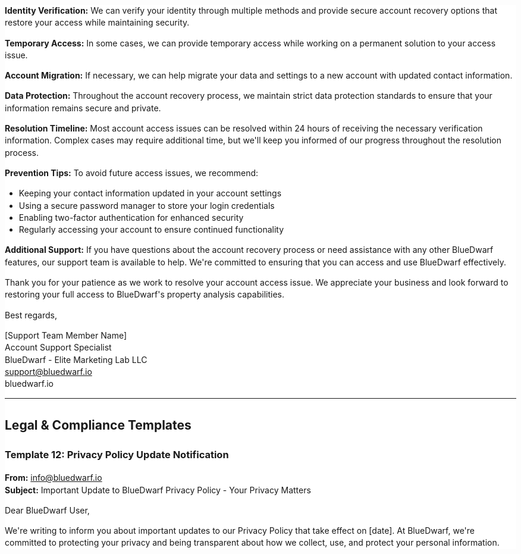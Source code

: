 **Identity Verification:** We can verify your identity through multiple methods and provide secure account recovery options that restore your access while maintaining security.

**Temporary Access:** In some cases, we can provide temporary access while working on a permanent solution to your access issue.

**Account Migration:** If necessary, we can help migrate your data and settings to a new account with updated contact information.

**Data Protection:**
Throughout the account recovery process, we maintain strict data protection standards to ensure that your information remains secure and private.

**Resolution Timeline:**
Most account access issues can be resolved within 24 hours of receiving the necessary verification information. Complex cases may require additional time, but we'll keep you informed of our progress throughout the resolution process.

**Prevention Tips:**
To avoid future access issues, we recommend:

- Keeping your contact information updated in your account settings
- Using a secure password manager to store your login credentials
- Enabling two-factor authentication for enhanced security
- Regularly accessing your account to ensure continued functionality

**Additional Support:**
If you have questions about the account recovery process or need assistance with any other BlueDwarf features, our support team is available to help. We're committed to ensuring that you can access and use BlueDwarf effectively.

Thank you for your patience as we work to resolve your account access issue. We appreciate your business and look forward to restoring your full access to BlueDwarf's property analysis capabilities.

Best regards,

[Support Team Member Name]  
Account Support Specialist  
BlueDwarf - Elite Marketing Lab LLC  
support@bluedwarf.io  
bluedwarf.io

---

## Legal & Compliance Templates

### Template 12: Privacy Policy Update Notification
**From:** info@bluedwarf.io  
**Subject:** Important Update to BlueDwarf Privacy Policy - Your Privacy Matters

Dear BlueDwarf User,

We're writing to inform you about important updates to our Privacy Policy that take effect on [date]. At BlueDwarf, we're committed to protecting your privacy and being transparent about how we collect, use, and protect your personal information.
